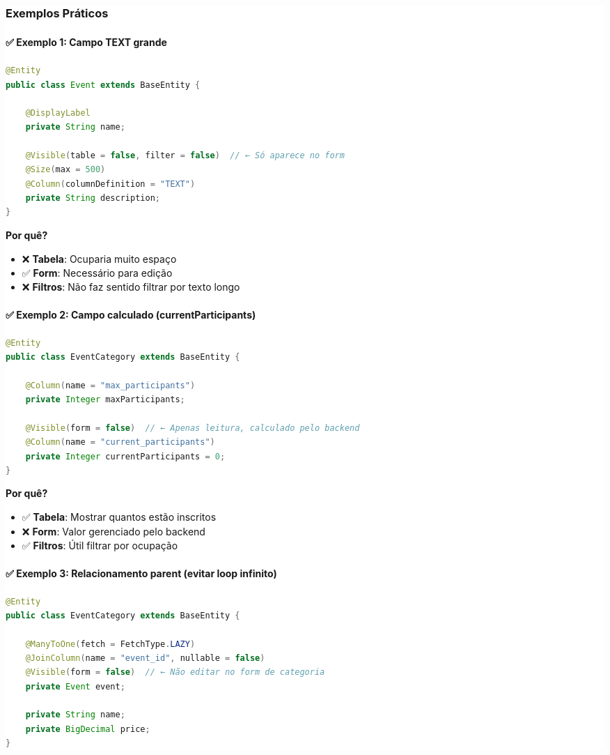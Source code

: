 ### Exemplos Práticos

#### ✅ Exemplo 1: Campo TEXT grande

```java
@Entity
public class Event extends BaseEntity {

    @DisplayLabel
    private String name;

    @Visible(table = false, filter = false)  // ← Só aparece no form
    @Size(max = 500)
    @Column(columnDefinition = "TEXT")
    private String description;
}
```

**Por quê?**

- ❌ **Tabela**: Ocuparia muito espaço
- ✅ **Form**: Necessário para edição
- ❌ **Filtros**: Não faz sentido filtrar por texto longo

#### ✅ Exemplo 2: Campo calculado (currentParticipants)

```java
@Entity
public class EventCategory extends BaseEntity {

    @Column(name = "max_participants")
    private Integer maxParticipants;

    @Visible(form = false)  // ← Apenas leitura, calculado pelo backend
    @Column(name = "current_participants")
    private Integer currentParticipants = 0;
}
```

**Por quê?**

- ✅ **Tabela**: Mostrar quantos estão inscritos
- ❌ **Form**: Valor gerenciado pelo backend
- ✅ **Filtros**: Útil filtrar por ocupação

#### ✅ Exemplo 3: Relacionamento parent (evitar loop infinito)

```java
@Entity
public class EventCategory extends BaseEntity {

    @ManyToOne(fetch = FetchType.LAZY)
    @JoinColumn(name = "event_id", nullable = false)
    @Visible(form = false)  // ← Não editar no form de categoria
    private Event event;

    private String name;
    private BigDecimal price;
}
```
